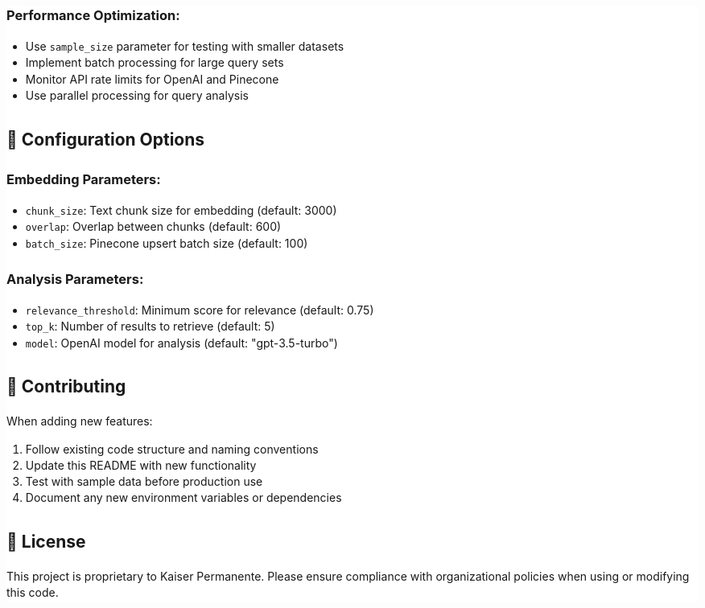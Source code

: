 ### Performance Optimization:

- Use `sample_size` parameter for testing with smaller datasets
- Implement batch processing for large query sets
- Monitor API rate limits for OpenAI and Pinecone
- Use parallel processing for query analysis

## 📝 Configuration Options

### Embedding Parameters:
- `chunk_size`: Text chunk size for embedding (default: 3000)
- `overlap`: Overlap between chunks (default: 600)
- `batch_size`: Pinecone upsert batch size (default: 100)

### Analysis Parameters:
- `relevance_threshold`: Minimum score for relevance (default: 0.75)
- `top_k`: Number of results to retrieve (default: 5)
- `model`: OpenAI model for analysis (default: "gpt-3.5-turbo")

## 🤝 Contributing

When adding new features:
1. Follow existing code structure and naming conventions
2. Update this README with new functionality
3. Test with sample data before production use
4. Document any new environment variables or dependencies

## 📄 License

This project is proprietary to Kaiser Permanente. Please ensure compliance with organizational policies when using or modifying this code. 